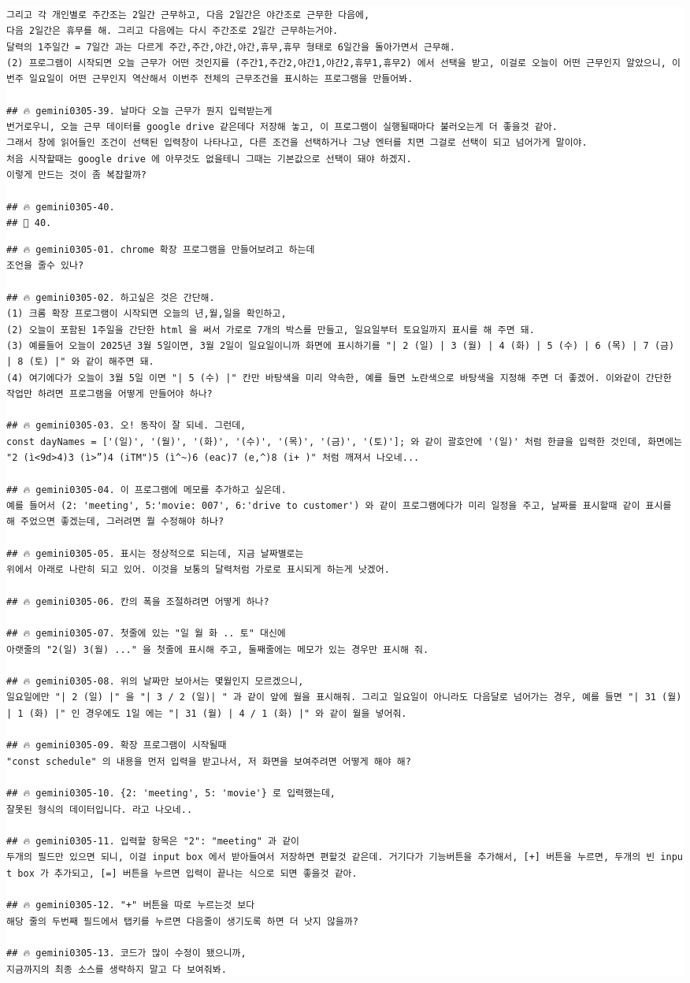 ```
그리고 각 개인별로 주간조는 2일간 근무하고, 다음 2일간은 야간조로 근무한 다음에,
다음 2일간은 휴무를 해. 그리고 다음에는 다시 주간조로 2일간 근무하는거야.
달력의 1주일간 = 7일간 과는 다르게 주간,주간,야간,야간,휴무,휴무 형태로 6일간을 돌아가면서 근무해.
(2) 프로그램이 시작되면 오늘 근무가 어떤 것인지를 (주간1,주간2,야간1,야간2,휴무1,휴무2) 에서 선택을 받고, 이걸로 오늘이 어떤 근무인지 알았으니, 이번주 일요일이 어떤 근무인지 역산해서 이번주 전체의 근무조건을 표시하는 프로그램을 만들어봐.

## 🔥 gemini0305-39. 날마다 오늘 근무가 뭔지 입력받는게
번거로우니, 오늘 근무 데이터를 google drive 같은데다 저장해 놓고, 이 프로그램이 실행될때마다 불러오는게 더 좋을것 같아.
그래서 창에 읽어들인 조건이 선택된 입력창이 나타나고, 다른 조건을 선택하거나 그냥 엔터를 치면 그걸로 선택이 되고 넘어가게 말이야.
처음 시작할때는 google drive 에 아무것도 없을테니 그때는 기본값으로 선택이 돼야 하겠지.
이렇게 만드는 것이 좀 복잡할까?

## 🔥 gemini0305-40.
## 🔋 40.
```


```
## 🔥 gemini0305-01. chrome 확장 프로그램을 만들어보려고 하는데
조언을 줄수 있나?

## 🔥 gemini0305-02. 하고싶은 것은 간단해.
(1) 크롬 확장 프로그램이 시작되면 오늘의 년,월,일을 확인하고,
(2) 오늘이 포함된 1주일을 간단한 html 을 써서 가로로 7개의 박스를 만들고, 일요일부터 토요일까지 표시를 해 주면 돼.
(3) 예를들어 오늘이 2025년 3월 5일이면, 3월 2일이 일요일이니까 화면에 표시하기를 "| 2 (일) | 3 (월) | 4 (화) | 5 (수) | 6 (목) | 7 (금) | 8 (토) |" 와 같이 해주면 돼.
(4) 여기에다가 오늘이 3월 5일 이면 "| 5 (수) |" 칸만 바탕색을 미리 약속한, 예를 들면 노란색으로 바탕색을 지정해 주면 더 좋겠어. 이와같이 간단한 작업만 하려면 프로그램을 어떻게 만들어야 하나?

## 🔥 gemini0305-03. 오! 동작이 잘 되네. 그런데,
const dayNames = ['(일)', '(월)', '(화)', '(수)', '(목)', '(금)', '(토)']; 와 같이 괄호안에 '(일)' 처럼 한글을 입력한 것인데, 화면에는 "2 (ì<9d>4)3 (ì>”)4 (iTM")5 (ì^~)6 (eac)7 (e,^)8 (i+ )" 처럼 깨져서 나오네...

## 🔥 gemini0305-04. 이 프로그램에 메모를 추가하고 싶은데.
예를 들어서 (2: 'meeting', 5:'movie: 007', 6:'drive to customer') 와 같이 프로그램에다가 미리 일정을 주고, 날짜를 표시할때 같이 표시를 해 주었으면 좋겠는데, 그러려면 뭘 수정해야 하나?

## 🔥 gemini0305-05. 표시는 정상적으로 되는데, 지금 날짜별로는
위에서 아래로 나란히 되고 있어. 이것을 보통의 달력처럼 가로로 표시되게 하는게 낫겠어.

## 🔥 gemini0305-06. 칸의 폭을 조절하려면 어떻게 하나?

## 🔥 gemini0305-07. 첫줄에 있는 "일 월 화 .. 토" 대신에
아랫줄의 "2(일) 3(월) ..." 을 첫줄에 표시해 주고, 둘째줄에는 메모가 있는 경우만 표시해 줘.

## 🔥 gemini0305-08. 위의 날짜만 보아서는 몇월인지 모르겠으니,
일요일에만 "| 2 (일) |" 을 "| 3 / 2 (일)| " 과 같이 앞에 월을 표시해줘. 그리고 일요일이 아니라도 다음달로 넘어가는 경우, 예를 들면 "| 31 (월) | 1 (화) |" 인 경우에도 1일 에는 "| 31 (월) | 4 / 1 (화) |" 와 같이 월을 넣어줘.

## 🔥 gemini0305-09. 확장 프로그램이 시작될때
"const schedule" 의 내용을 먼저 입력을 받고나서, 저 화면을 보여주려면 어떻게 해야 해?

## 🔥 gemini0305-10. {2: 'meeting', 5: 'movie'} 로 입력했는데,
잘못된 형식의 데이터입니다. 라고 나오네..

## 🔥 gemini0305-11. 입력할 항목은 "2": "meeting" 과 같이
두개의 필드만 있으면 되니, 이걸 input box 에서 받아들여서 저장하면 편할것 같은데. 거기다가 기능버튼을 추가해서, [+] 버튼을 누르면, 두개의 빈 input box 가 추가되고, [=] 버튼을 누르면 입력이 끝나는 식으로 되면 좋을것 같아.

## 🔥 gemini0305-12. "+" 버튼을 따로 누르는것 보다
해당 줄의 두번째 필드에서 탭키를 누르면 다음줄이 생기도록 하면 더 낫지 않을까?

## 🔥 gemini0305-13. 코드가 많이 수정이 됐으니까,
지금까지의 최종 소스를 생략하지 말고 다 보여줘봐.
```